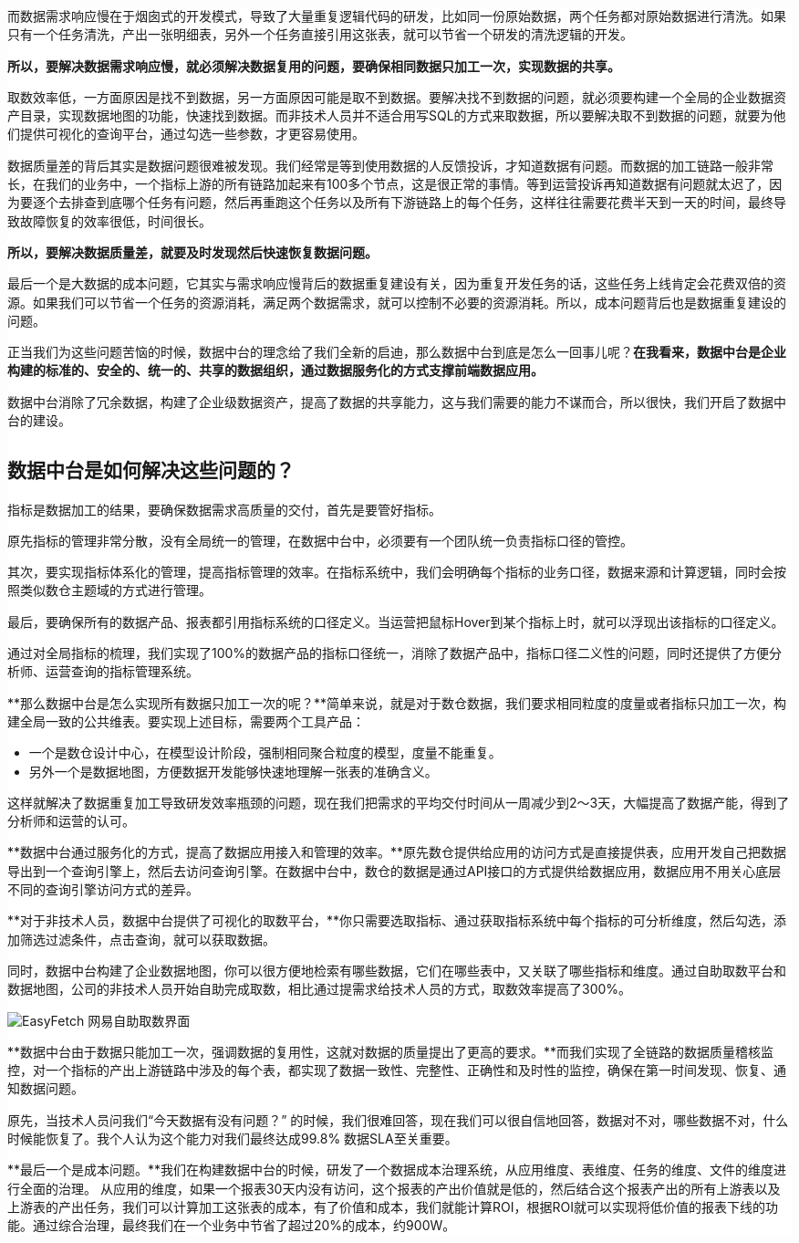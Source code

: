 而数据需求响应慢在于烟囱式的开发模式，导致了大量重复逻辑代码的研发，比如同一份原始数据，两个任务都对原始数据进行清洗。如果只有一个任务清洗，产出一张明细表，另外一个任务直接引用这张表，就可以节省一个研发的清洗逻辑的开发。

**所以，要解决数据需求响应慢，就必须解决数据复用的问题，要确保相同数据只加工一次，实现数据的共享。**

取数效率低，一方面原因是找不到数据，另一方面原因可能是取不到数据。要解决找不到数据的问题，就必须要构建一个全局的企业数据资产目录，实现数据地图的功能，快速找到数据。而非技术人员并不适合用写SQL的方式来取数据，所以要解决取不到数据的问题，就要为他们提供可视化的查询平台，通过勾选一些参数，才更容易使用。

数据质量差的背后其实是数据问题很难被发现。我们经常是等到使用数据的人反馈投诉，才知道数据有问题。而数据的加工链路一般非常长，在我们的业务中，一个指标上游的所有链路加起来有100多个节点，这是很正常的事情。等到运营投诉再知道数据有问题就太迟了，因为要逐个去排查到底哪个任务有问题，然后再重跑这个任务以及所有下游链路上的每个任务，这样往往需要花费半天到一天的时间，最终导致故障恢复的效率很低，时间很长。

**所以，要解决数据质量差，就要及时发现然后快速恢复数据问题。**

最后一个是大数据的成本问题，它其实与需求响应慢背后的数据重复建设有关，因为重复开发任务的话，这些任务上线肯定会花费双倍的资源。如果我们可以节省一个任务的资源消耗，满足两个数据需求，就可以控制不必要的资源消耗。所以，成本问题背后也是数据重复建设的问题。

正当我们为这些问题苦恼的时候，数据中台的理念给了我们全新的启迪，那么数据中台到底是怎么一回事儿呢？**在我看来，数据中台是企业构建的标准的、安全的、统一的、共享的数据组织，通过数据服务化的方式支撑前端数据应用。**

数据中台消除了冗余数据，构建了企业级数据资产，提高了数据的共享能力，这与我们需要的能力不谋而合，所以很快，我们开启了数据中台的建设。

## 数据中台是如何解决这些问题的？

指标是数据加工的结果，要确保数据需求高质量的交付，首先是要管好指标。

原先指标的管理非常分散，没有全局统一的管理，在数据中台中，必须要有一个团队统一负责指标口径的管控。

其次，要实现指标体系化的管理，提高指标管理的效率。在指标系统中，我们会明确每个指标的业务口径，数据来源和计算逻辑，同时会按照类似数仓主题域的方式进行管理。

最后，要确保所有的数据产品、报表都引用指标系统的口径定义。当运营把鼠标Hover到某个指标上时，就可以浮现出该指标的口径定义。

通过对全局指标的梳理，我们实现了100%的数据产品的指标口径统一，消除了数据产品中，指标口径二义性的问题，同时还提供了方便分析师、运营查询的指标管理系统。

**那么数据中台是怎么实现所有数据只加工一次的呢？**简单来说，就是对于数仓数据，我们要求相同粒度的度量或者指标只加工一次，构建全局一致的公共维表。要实现上述目标，需要两个工具产品：

*   一个是数仓设计中心，在模型设计阶段，强制相同聚合粒度的模型，度量不能重复。
*   另外一个是数据地图，方便数据开发能够快速地理解一张表的准确含义。

这样就解决了数据重复加工导致研发效率瓶颈的问题，现在我们把需求的平均交付时间从一周减少到2～3天，大幅提高了数据产能，得到了分析师和运营的认可。

**数据中台通过服务化的方式，提高了数据应用接入和管理的效率。**原先数仓提供给应用的访问方式是直接提供表，应用开发自己把数据导出到一个查询引擎上，然后去访问查询引擎。在数据中台中，数仓的数据是通过API接口的方式提供给数据应用，数据应用不用关心底层不同的查询引擎访问方式的差异。

**对于非技术人员，数据中台提供了可视化的取数平台，**你只需要选取指标、通过获取指标系统中每个指标的可分析维度，然后勾选，添加筛选过滤条件，点击查询，就可以获取数据。

同时，数据中台构建了企业数据地图，你可以很方便地检索有哪些数据，它们在哪些表中，又关联了哪些指标和维度。通过自助取数平台和数据地图，公司的非技术人员开始自助完成取数，相比通过提需求给技术人员的方式，取数效率提高了300%。

![](https://static001.geekbang.org/resource/image/36/03/36cb4c806b39fd38691133df5cbf2d03.jpg "EasyFetch 网易自助取数界面")

**数据中台由于数据只能加工一次，强调数据的复用性，这就对数据的质量提出了更高的要求。**而我们实现了全链路的数据质量稽核监控，对一个指标的产出上游链路中涉及的每个表，都实现了数据一致性、完整性、正确性和及时性的监控，确保在第一时间发现、恢复、通知数据问题。

原先，当技术人员问我们“今天数据有没有问题？” 的时候，我们很难回答，现在我们可以很自信地回答，数据对不对，哪些数据不对，什么时候能恢复了。我个人认为这个能力对我们最终达成99.8% 数据SLA至关重要。

**最后一个是成本问题。**我们在构建数据中台的时候，研发了一个数据成本治理系统，从应用维度、表维度、任务的维度、文件的维度进行全面的治理。 从应用的维度，如果一个报表30天内没有访问，这个报表的产出价值就是低的，然后结合这个报表产出的所有上游表以及上游表的产出任务，我们可以计算加工这张表的成本，有了价值和成本，我们就能计算ROI，根据ROI就可以实现将低价值的报表下线的功能。通过综合治理，最终我们在一个业务中节省了超过20%的成本，约900W。

